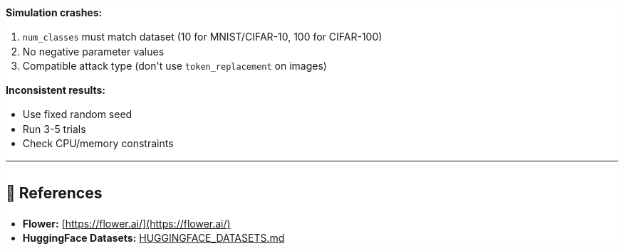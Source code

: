 **Simulation crashes:**

1. `num_classes` must match dataset (10 for MNIST/CIFAR-10, 100 for CIFAR-100)
2. No negative parameter values
3. Compatible attack type (don't use `token_replacement` on images)

**Inconsistent results:**

- Use fixed random seed
- Run 3-5 trials
- Check CPU/memory constraints

---

## 📖 References

- **Flower:** [https://flower.ai/](https://flower.ai/)
- **HuggingFace Datasets:** [HUGGINGFACE_DATASETS.md](./HUGGINGFACE_DATASETS.md)
